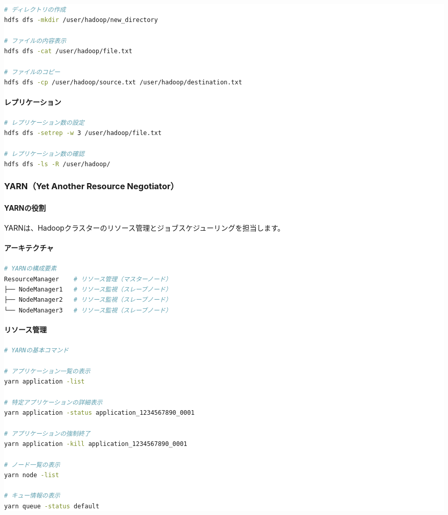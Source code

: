 ```bash
# ディレクトリの作成
hdfs dfs -mkdir /user/hadoop/new_directory

# ファイルの内容表示
hdfs dfs -cat /user/hadoop/file.txt

# ファイルのコピー
hdfs dfs -cp /user/hadoop/source.txt /user/hadoop/destination.txt
```

#### レプリケーション
```bash
# レプリケーション数の設定
hdfs dfs -setrep -w 3 /user/hadoop/file.txt

# レプリケーション数の確認
hdfs dfs -ls -R /user/hadoop/
```

### YARN（Yet Another Resource Negotiator）

#### YARNの役割
YARNは、Hadoopクラスターのリソース管理とジョブスケジューリングを担当します。

#### アーキテクチャ
```bash
# YARNの構成要素
ResourceManager    # リソース管理（マスターノード）
├── NodeManager1   # リソース監視（スレーブノード）
├── NodeManager2   # リソース監視（スレーブノード）
└── NodeManager3   # リソース監視（スレーブノード）
```

#### リソース管理
```bash
# YARNの基本コマンド

# アプリケーション一覧の表示
yarn application -list

# 特定アプリケーションの詳細表示
yarn application -status application_1234567890_0001

# アプリケーションの強制終了
yarn application -kill application_1234567890_0001

# ノード一覧の表示
yarn node -list

# キュー情報の表示
yarn queue -status default
```
